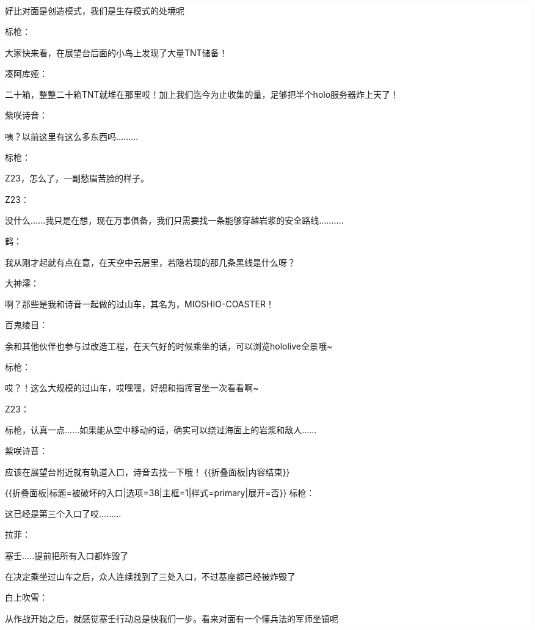 好比对面是创造模式，我们是生存模式的处境呢

标枪：

大家快来看，在展望台后面的小岛上发现了大量TNT储备！

凑阿库娅：

二十箱，整整二十箱TNT就堆在那里哎！加上我们迄今为止收集的量，足够把半个holo服务器炸上天了！

紫咲诗音：

咦？以前这里有这么多东西吗.........

标枪：

Z23，怎么了，一副愁眉苦脸的样子。

Z23：

没什么......我只是在想，现在万事俱备，我们只需要找一条能够穿越岩浆的安全路线..........

鹤：

我从刚才起就有点在意，在天空中云层里，若隐若现的那几条黑线是什么呀？

大神澪：

啊？那些是我和诗音一起做的过山车，其名为，MIOSHIO-COASTER！

百鬼绫目：

余和其他伙伴也参与过改造工程，在天气好的时候乘坐的话，可以浏览hololive全景哦~

标枪：

哎？！这么大规模的过山车，哎嘿嘿，好想和指挥官坐一次看看啊~

Z23：

标枪，认真一点......如果能从空中移动的话，确实可以绕过海面上的岩浆和敌人......

紫咲诗音：

应该在展望台附近就有轨道入口，诗音去找一下哦！
{{折叠面板|内容结束}}

{{折叠面板|标题=被破坏的入口|选项=38|主框=1|样式=primary|展开=否}}
标枪：

这已经是第三个入口了哎.........

拉菲：

塞壬.....提前把所有入口都炸毁了



在决定乘坐过山车之后，众人连续找到了三处入口，不过基座都已经被炸毁了



白上吹雪：

从作战开始之后，就感觉塞壬行动总是快我们一步。看来对面有一个懂兵法的军师坐镇呢
